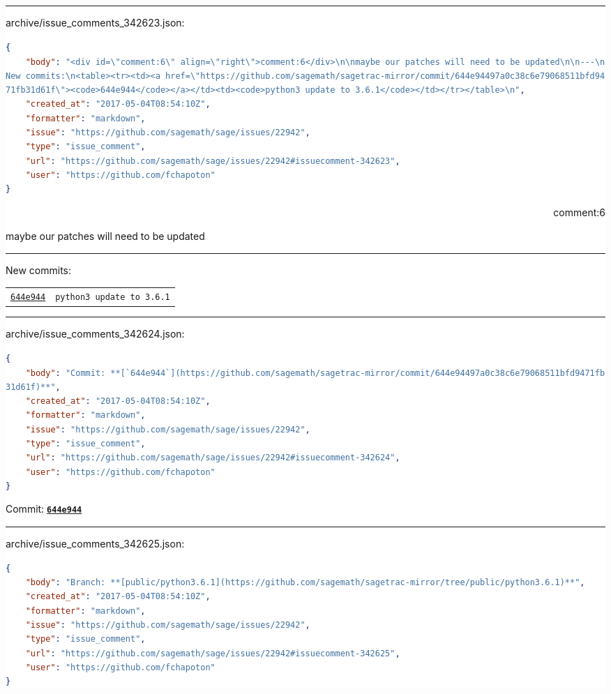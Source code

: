 


---

archive/issue_comments_342623.json:
```json
{
    "body": "<div id=\"comment:6\" align=\"right\">comment:6</div>\n\nmaybe our patches will need to be updated\n\n---\nNew commits:\n<table><tr><td><a href=\"https://github.com/sagemath/sagetrac-mirror/commit/644e94497a0c38c6e79068511bfd9471fb31d61f\"><code>644e944</code></a></td><td><code>python3 update to 3.6.1</code></td></tr></table>\n",
    "created_at": "2017-05-04T08:54:10Z",
    "formatter": "markdown",
    "issue": "https://github.com/sagemath/sage/issues/22942",
    "type": "issue_comment",
    "url": "https://github.com/sagemath/sage/issues/22942#issuecomment-342623",
    "user": "https://github.com/fchapoton"
}
```

<div id="comment:6" align="right">comment:6</div>

maybe our patches will need to be updated

---
New commits:
<table><tr><td><a href="https://github.com/sagemath/sagetrac-mirror/commit/644e94497a0c38c6e79068511bfd9471fb31d61f"><code>644e944</code></a></td><td><code>python3 update to 3.6.1</code></td></tr></table>




---

archive/issue_comments_342624.json:
```json
{
    "body": "Commit: **[`644e944`](https://github.com/sagemath/sagetrac-mirror/commit/644e94497a0c38c6e79068511bfd9471fb31d61f)**",
    "created_at": "2017-05-04T08:54:10Z",
    "formatter": "markdown",
    "issue": "https://github.com/sagemath/sage/issues/22942",
    "type": "issue_comment",
    "url": "https://github.com/sagemath/sage/issues/22942#issuecomment-342624",
    "user": "https://github.com/fchapoton"
}
```

Commit: **[`644e944`](https://github.com/sagemath/sagetrac-mirror/commit/644e94497a0c38c6e79068511bfd9471fb31d61f)**



---

archive/issue_comments_342625.json:
```json
{
    "body": "Branch: **[public/python3.6.1](https://github.com/sagemath/sagetrac-mirror/tree/public/python3.6.1)**",
    "created_at": "2017-05-04T08:54:10Z",
    "formatter": "markdown",
    "issue": "https://github.com/sagemath/sage/issues/22942",
    "type": "issue_comment",
    "url": "https://github.com/sagemath/sage/issues/22942#issuecomment-342625",
    "user": "https://github.com/fchapoton"
}
```
